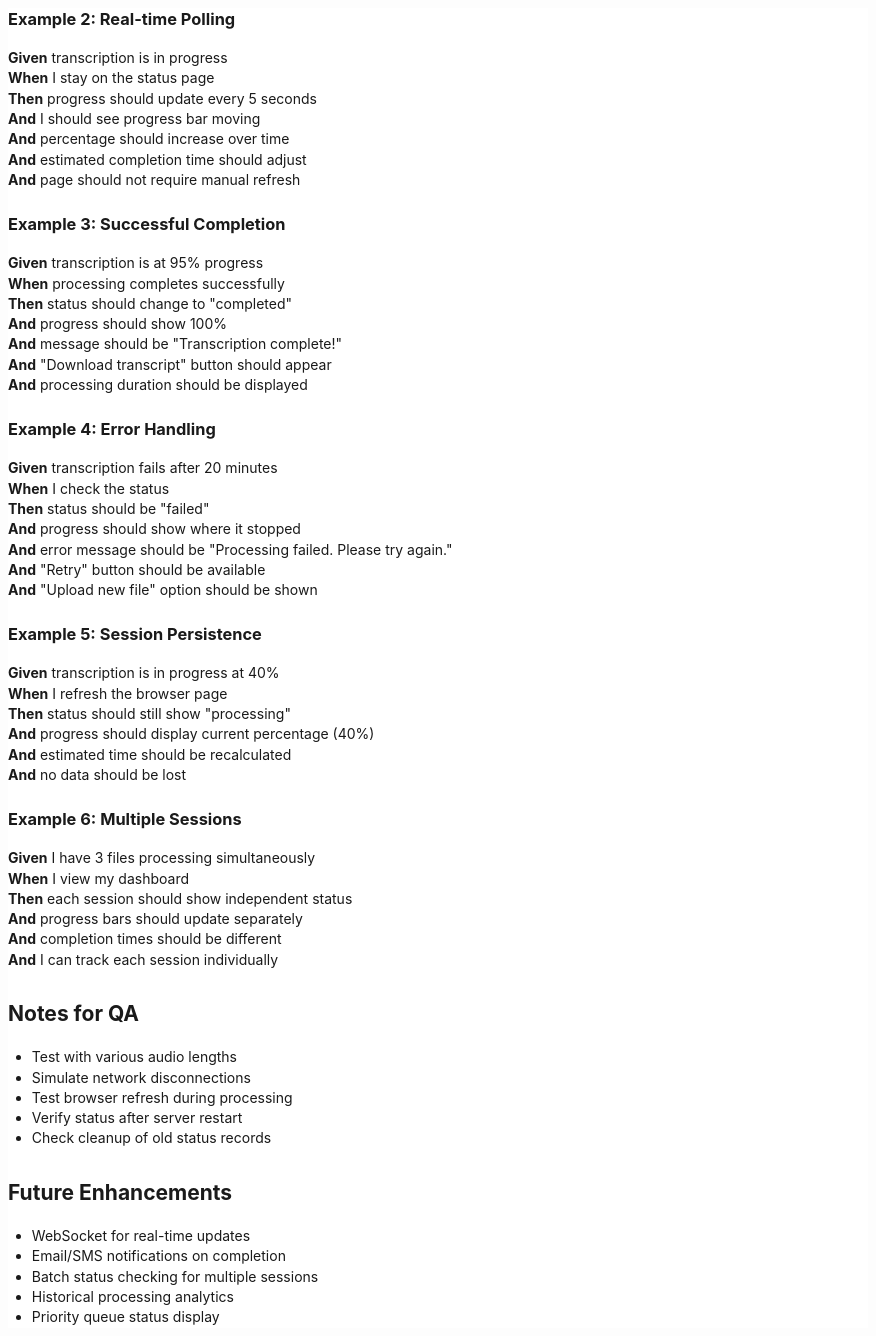 ### Example 2: Real-time Polling
**Given** transcription is in progress  
**When** I stay on the status page  
**Then** progress should update every 5 seconds  
**And** I should see progress bar moving  
**And** percentage should increase over time  
**And** estimated completion time should adjust  
**And** page should not require manual refresh  

### Example 3: Successful Completion
**Given** transcription is at 95% progress  
**When** processing completes successfully  
**Then** status should change to "completed"  
**And** progress should show 100%  
**And** message should be "Transcription complete!"  
**And** "Download transcript" button should appear  
**And** processing duration should be displayed  

### Example 4: Error Handling
**Given** transcription fails after 20 minutes  
**When** I check the status  
**Then** status should be "failed"  
**And** progress should show where it stopped  
**And** error message should be "Processing failed. Please try again."  
**And** "Retry" button should be available  
**And** "Upload new file" option should be shown  

### Example 5: Session Persistence
**Given** transcription is in progress at 40%  
**When** I refresh the browser page  
**Then** status should still show "processing"  
**And** progress should display current percentage (40%)  
**And** estimated time should be recalculated  
**And** no data should be lost  

### Example 6: Multiple Sessions
**Given** I have 3 files processing simultaneously  
**When** I view my dashboard  
**Then** each session should show independent status  
**And** progress bars should update separately  
**And** completion times should be different  
**And** I can track each session individually  

## Notes for QA
- Test with various audio lengths
- Simulate network disconnections
- Test browser refresh during processing
- Verify status after server restart
- Check cleanup of old status records

## Future Enhancements
- WebSocket for real-time updates
- Email/SMS notifications on completion
- Batch status checking for multiple sessions
- Historical processing analytics
- Priority queue status display